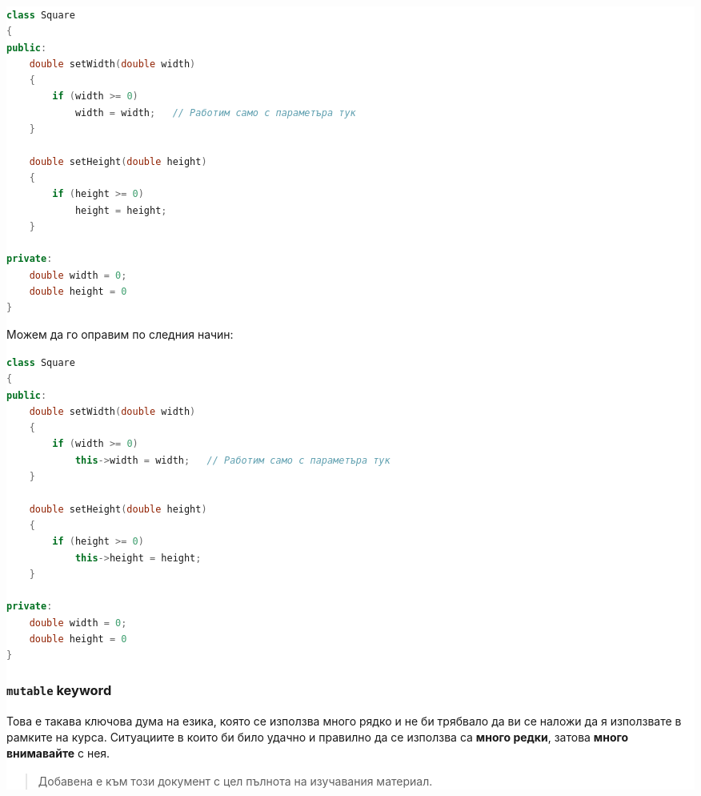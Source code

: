 ```cpp
class Square
{
public:
    double setWidth(double width)
    {
        if (width >= 0)
            width = width;   // Работим само с параметъра тук
    }

    double setHeight(double height)
    {
        if (height >= 0)
            height = height;
    }

private:
    double width = 0;
    double height = 0
}
```

Можем да го оправим по следния начин:

```cpp
class Square
{
public:
    double setWidth(double width)
    {
        if (width >= 0)
            this->width = width;   // Работим само с параметъра тук
    }

    double setHeight(double height)
    {
        if (height >= 0)
            this->height = height;
    }

private:
    double width = 0;
    double height = 0
}
```

### `mutable` keyword

Това е такава ключова дума на езика, която се използва много рядко и не би трябвало да ви се наложи да я използвате в рамките на курса. Ситуациите в които би било удачно и правилно да се използва са **много редки**, затова **много внимавайте** с нея. 

> Добавена е към този документ с цел пълнота на изучавания материал. 
